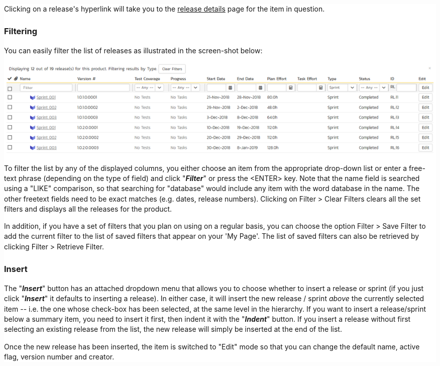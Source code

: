 Clicking on a release's hyperlink will take you to the [release details](#release-details)
page for the item in question.

### Filtering

You can easily filter the list of releases as illustrated in the
screen-shot below:

![](img/Release_Management_259.png)




To filter the list by any of the displayed columns, you either choose an
item from the appropriate drop-down list or enter a free-text phrase
(depending on the type of field) and click "***Filter***"
or press the <ENTER\> key. Note that the name field is searched using a
"LIKE" comparison, so that searching for "database" would include any
item with the word database in the name. The other freetext fields need
to be exact matches (e.g. dates, release numbers). Clicking on Filter \>
Clear Filters clears all the set filters and displays all the releases
for the product.

In addition, if you have a set of filters that you plan on using on a
regular basis, you can choose the option Filter \> Save Filter to add
the current filter to the list of saved filters that appear on your 'My
Page'. The list of saved filters can also be retrieved by clicking
Filter \> Retrieve Filter.

### Insert

The "***Insert***" button has an attached dropdown menu
that allows you to choose whether to insert a release or sprint (if you
just click "***Insert***" it defaults to inserting a
release). In either case, it will insert the new release / sprint
*above* the currently selected item -- i.e. the one whose check-box has
been selected, at the same level in the hierarchy. If you want to insert
a release/sprint below a summary item, you need to insert it first, then
indent it with the "***Indent***" button. If you insert a
release without first selecting an existing release from the list, the
new release will simply be inserted at the end of the list.

Once the new release has been inserted, the item is switched to "Edit"
mode so that you can change the default name, active flag, version
number and creator.
